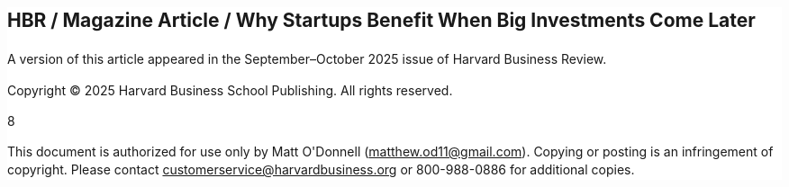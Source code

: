 ## HBR / Magazine Article / Why Startups Benefit When Big Investments Come Later

A version of this article appeared in the September–October 2025 issue of Harvard Business Review.

Copyright © 2025 Harvard Business School Publishing. All rights reserved.

8

This document is authorized for use only by Matt O'Donnell (matthew.od11@gmail.com). Copying or posting is an infringement of copyright. Please contact customerservice@harvardbusiness.org or 800-988-0886 for additional copies.